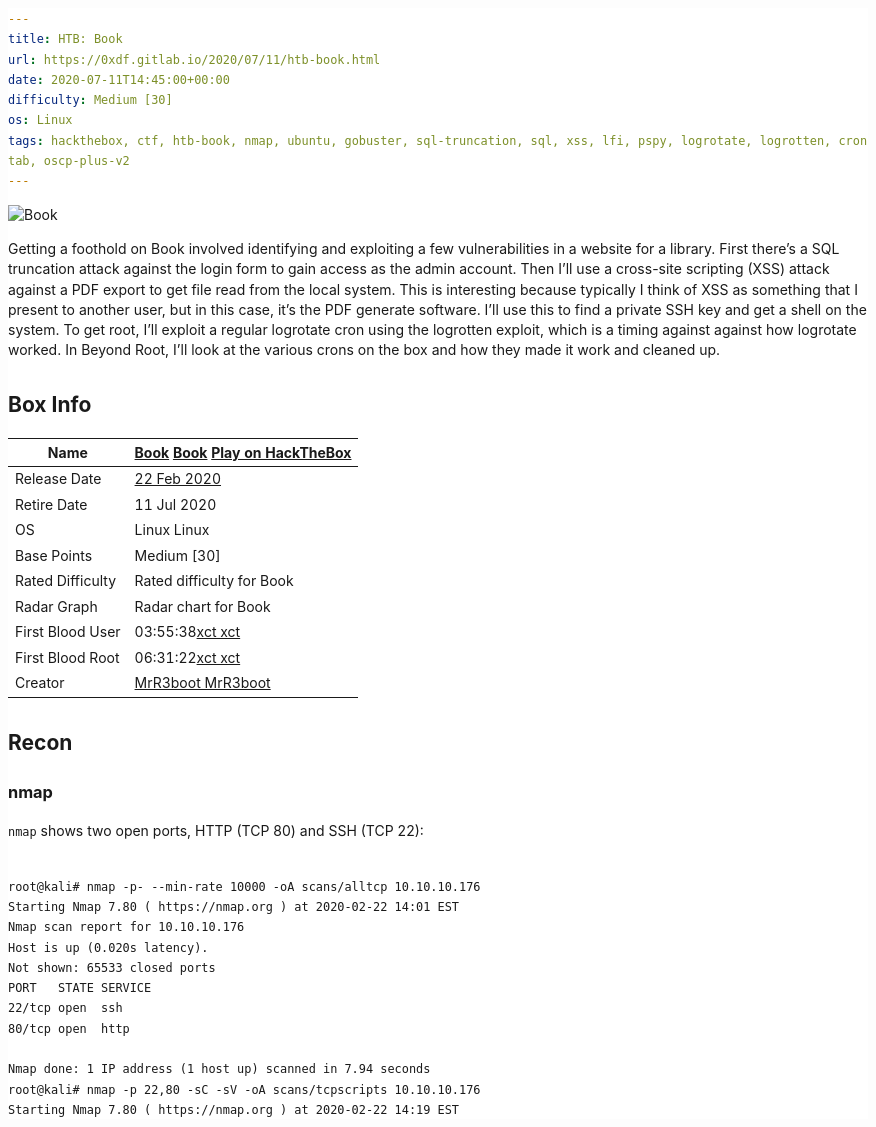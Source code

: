 ```yaml
---
title: HTB: Book
url: https://0xdf.gitlab.io/2020/07/11/htb-book.html
date: 2020-07-11T14:45:00+00:00
difficulty: Medium [30]
os: Linux
tags: hackthebox, ctf, htb-book, nmap, ubuntu, gobuster, sql-truncation, sql, xss, lfi, pspy, logrotate, logrotten, crontab, oscp-plus-v2
---
```


![Book](https://0xdfimages.gitlab.io/img/book-cover.png)

Getting a foothold on Book involved identifying and exploiting a few vulnerabilities in a website for a library. First there’s a SQL truncation attack against the login form to gain access as the admin account. Then I’ll use a cross-site scripting (XSS) attack against a PDF export to get file read from the local system. This is interesting because typically I think of XSS as something that I present to another user, but in this case, it’s the PDF generate software. I’ll use this to find a private SSH key and get a shell on the system. To get root, I’ll exploit a regular logrotate cron using the logrotten exploit, which is a timing against against how logrotate worked. In Beyond Root, I’ll look at the various crons on the box and how they made it work and cleaned up.

## Box Info

| Name | [Book](https://hackthebox.com/machines/book)  [Book](https://hackthebox.com/machines/book) [Play on HackTheBox](https://hackthebox.com/machines/book) |
| --- | --- |
| Release Date | [22 Feb 2020](https://twitter.com/hackthebox_eu/status/1230496257875025921) |
| Retire Date | 11 Jul 2020 |
| OS | Linux Linux |
| Base Points | Medium [30] |
| Rated Difficulty | Rated difficulty for Book |
| Radar Graph | Radar chart for Book |
| First Blood User | 03:55:38[xct xct](https://app.hackthebox.com/users/13569) |
| First Blood Root | 06:31:22[xct xct](https://app.hackthebox.com/users/13569) |
| Creator | [MrR3boot MrR3boot](https://app.hackthebox.com/users/13531) |

## Recon

### nmap

`nmap` shows two open ports, HTTP (TCP 80) and SSH (TCP 22):

```

root@kali# nmap -p- --min-rate 10000 -oA scans/alltcp 10.10.10.176
Starting Nmap 7.80 ( https://nmap.org ) at 2020-02-22 14:01 EST
Nmap scan report for 10.10.10.176
Host is up (0.020s latency).
Not shown: 65533 closed ports
PORT   STATE SERVICE
22/tcp open  ssh
80/tcp open  http

Nmap done: 1 IP address (1 host up) scanned in 7.94 seconds
root@kali# nmap -p 22,80 -sC -sV -oA scans/tcpscripts 10.10.10.176
Starting Nmap 7.80 ( https://nmap.org ) at 2020-02-22 14:19 EST
```